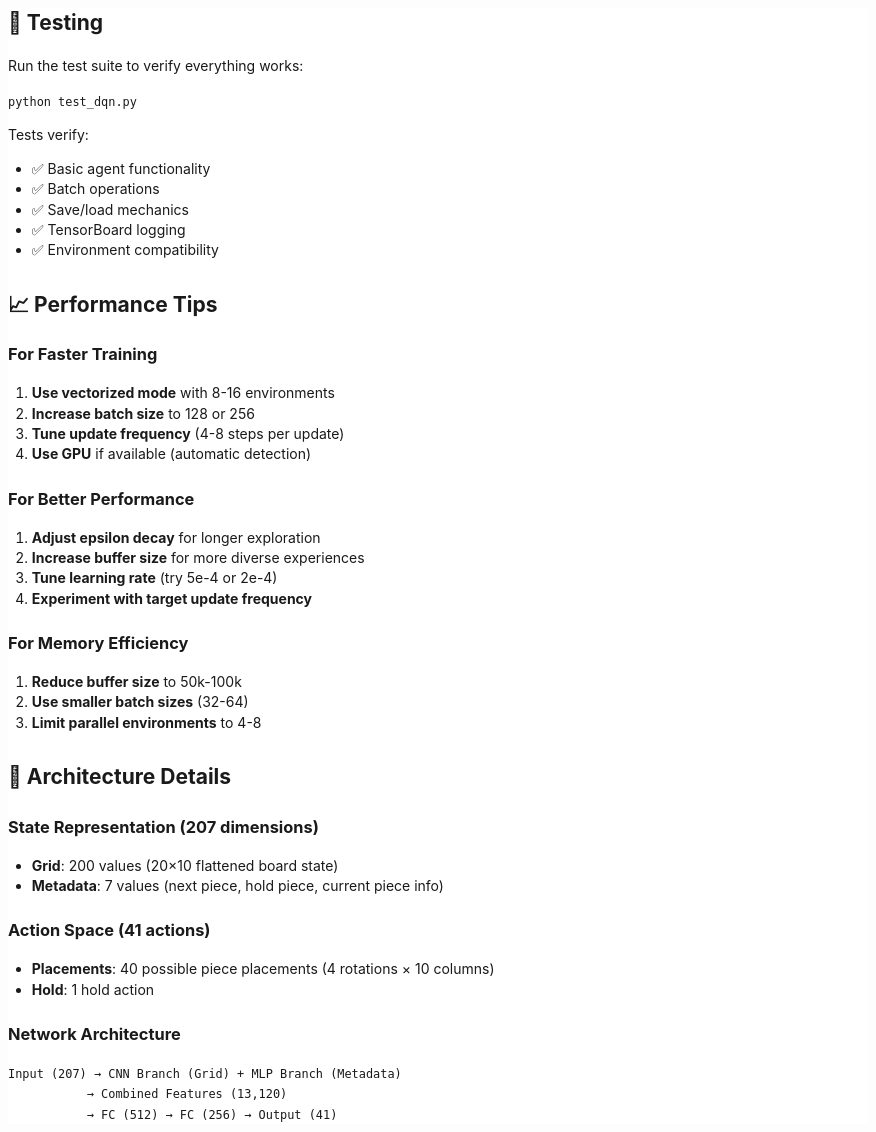 ## 🧪 Testing

Run the test suite to verify everything works:

```bash
python test_dqn.py
```

Tests verify:
- ✅ Basic agent functionality
- ✅ Batch operations
- ✅ Save/load mechanics
- ✅ TensorBoard logging
- ✅ Environment compatibility

## 📈 Performance Tips

### For Faster Training
1. **Use vectorized mode** with 8-16 environments
2. **Increase batch size** to 128 or 256
3. **Tune update frequency** (4-8 steps per update)
4. **Use GPU** if available (automatic detection)

### For Better Performance
1. **Adjust epsilon decay** for longer exploration
2. **Increase buffer size** for more diverse experiences
3. **Tune learning rate** (try 5e-4 or 2e-4)
4. **Experiment with target update frequency**

### For Memory Efficiency
1. **Reduce buffer size** to 50k-100k
2. **Use smaller batch sizes** (32-64)
3. **Limit parallel environments** to 4-8

## 🔬 Architecture Details

### State Representation (207 dimensions)
- **Grid**: 200 values (20×10 flattened board state)
- **Metadata**: 7 values (next piece, hold piece, current piece info)

### Action Space (41 actions)
- **Placements**: 40 possible piece placements (4 rotations × 10 columns)
- **Hold**: 1 hold action

### Network Architecture
```
Input (207) → CNN Branch (Grid) + MLP Branch (Metadata)
           → Combined Features (13,120)
           → FC (512) → FC (256) → Output (41)
```
